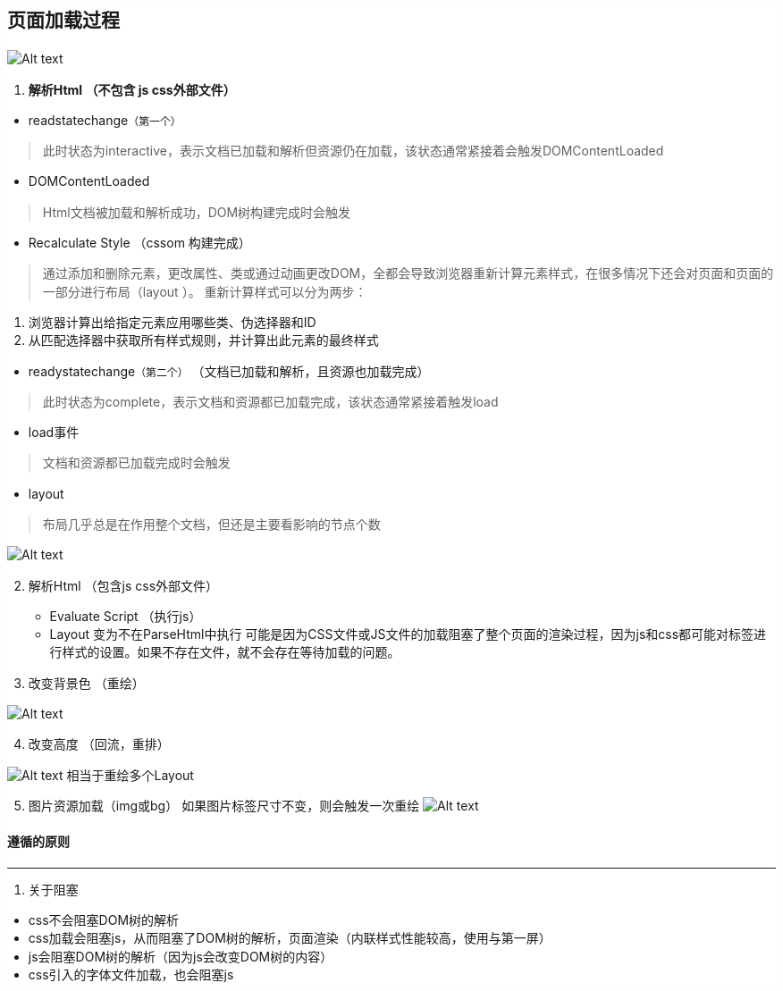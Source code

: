 ## 页面加载过程
![Alt text](http://blogimg.linph.cc/html1.png)

1.  **解析Html （不包含 js css外部文件）**


- readstatechange`（第一个）`
> 此时状态为interactive，表示文档已加载和解析但资源仍在加载，该状态通常紧接着会触发DOMContentLoaded
	
	
- DOMContentLoaded
> Html文档被加载和解析成功，DOM树构建完成时会触发

- Recalculate Style （cssom 构建完成）
> 通过添加和删除元素，更改属性、类或通过动画更改DOM，全都会导致浏览器重新计算元素样式，在很多情况下还会对页面和页面的一部分进行布局（layout ）。
重新计算样式可以分为两步：
1. 浏览器计算出给指定元素应用哪些类、伪选择器和ID
2. 从匹配选择器中获取所有样式规则，并计算出此元素的最终样式

- readystatechange`（第二个）` （文档已加载和解析，且资源也加载完成）
> 此时状态为complete，表示文档和资源都已加载完成，该状态通常紧接着触发load

- load事件
> 文档和资源都已加载完成时会触发

- layout
> 布局几乎总是在作用整个文档，但还是主要看影响的节点个数
	
![Alt text](http://blogimg.linph.cc/html2.png)

2. 解析Html （包含js css外部文件）

	- Evaluate Script （执行js）
	- Layout 变为不在ParseHtml中执行
	可能是因为CSS文件或JS文件的加载阻塞了整个页面的渲染过程，因为js和css都可能对标签进行样式的设置。如果不存在文件，就不会存在等待加载的问题。

3. 改变背景色 （重绘）

![Alt text](http://blogimg.linph.cc/html3.png)

4. 改变高度 （回流，重排）

![Alt text](http://blogimg.linph.cc/html4.png)
相当于重绘多个Layout

5. 图片资源加载（img或bg）
如果图片标签尺寸不变，则会触发一次重绘
![Alt text](http://blogimg.linph.cc/html5.png)

#### 遵循的原则
---
1. 关于阻塞
- css不会阻塞DOM树的解析
- css加载会阻塞js，从而阻塞了DOM树的解析，页面渲染（内联样式性能较高，使用与第一屏）
- js会阻塞DOM树的解析（因为js会改变DOM树的内容）
- css引入的字体文件加载，也会阻塞js
